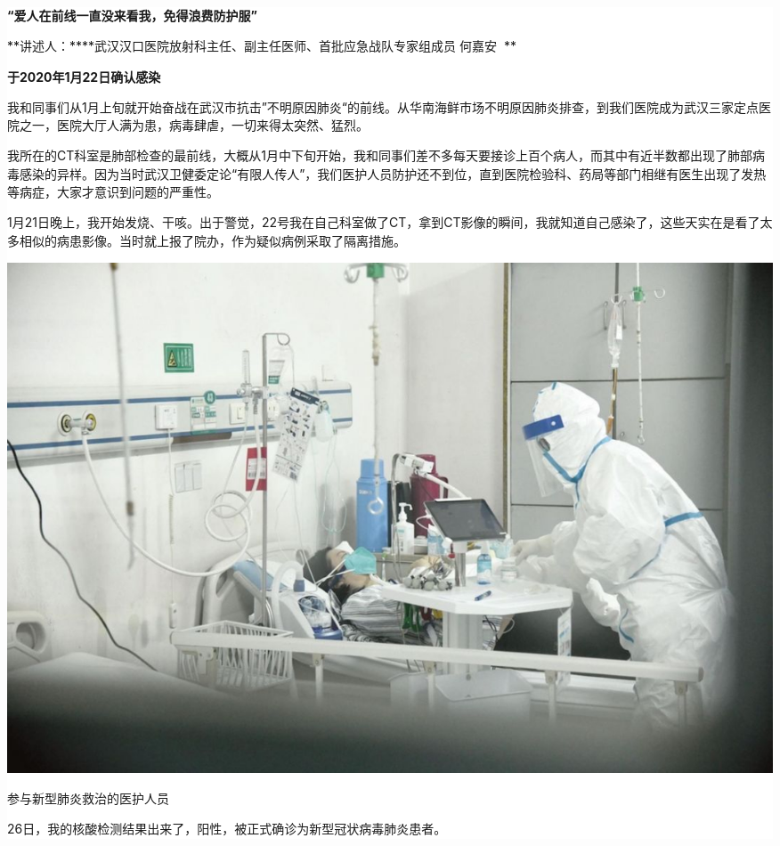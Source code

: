**“爱人在前线一直没来看我，免得浪费防护服”**

**讲述人：****武汉汉口医院放射科主任、副主任医师、首批应急战队专家组成员 何嘉安  **

  

**于2020年1月22日确认感染**

  

我和同事们从1月上旬就开始奋战在武汉市抗击”不明原因肺炎“的前线。从华南海鲜市场不明原因肺炎排查，到我们医院成为武汉三家定点医院之一，医院大厅人满为患，病毒肆虐，一切来得太突然、猛烈。  

  

我所在的CT科室是肺部检查的最前线，大概从1月中下旬开始，我和同事们差不多每天要接诊上百个病人，而其中有近半数都出现了肺部病毒感染的异样。因为当时武汉卫健委定论“有限人传人”，我们医护人员防护还不到位，直到医院检验科、药局等部门相继有医生出现了发热等病症，大家才意识到问题的严重性。

  

1月21日晚上，我开始发烧、干咳。出于警觉，22号我在自己科室做了CT，拿到CT影像的瞬间，我就知道自己感染了，这些天实在是看了太多相似的病患影像。当时就上报了院办，作为疑似病例采取了隔离措施。

  

![](/images/post/8b6448c82022e8d3dc73375546750fa7.jpg)

参与新型肺炎救治的医护人员

  

26日，我的核酸检测结果出来了，阳性，被正式确诊为新型冠状病毒肺炎患者。

